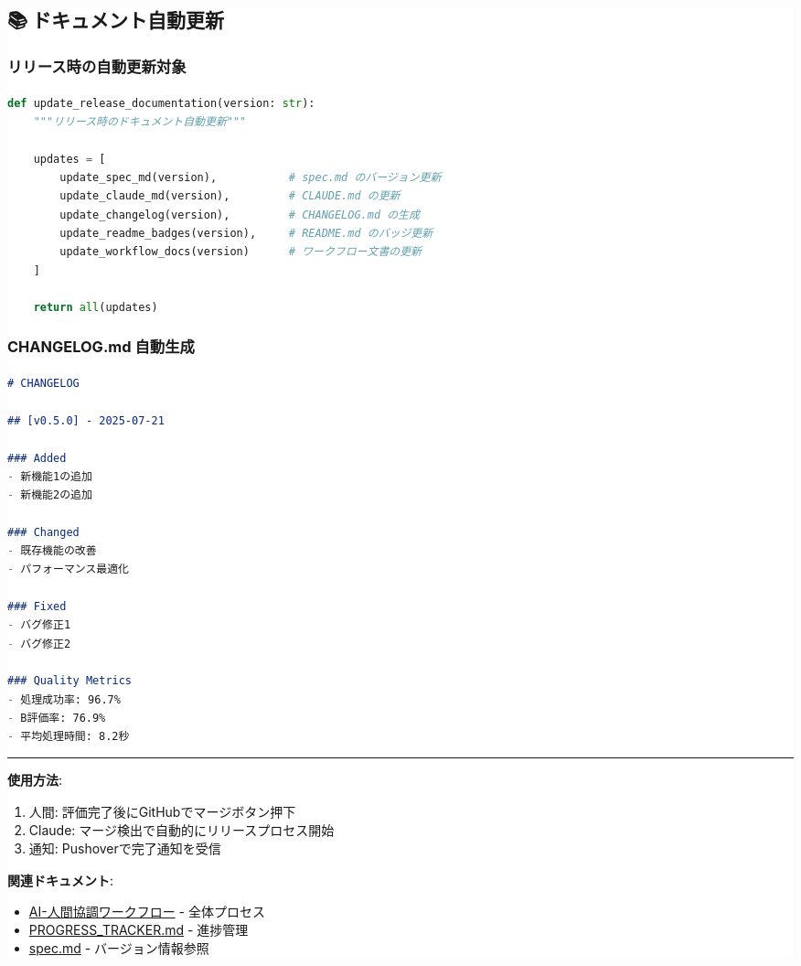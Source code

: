 ## 📚 ドキュメント自動更新

### リリース時の自動更新対象
```python
def update_release_documentation(version: str):
    """リリース時のドキュメント自動更新"""
    
    updates = [
        update_spec_md(version),           # spec.md のバージョン更新
        update_claude_md(version),         # CLAUDE.md の更新
        update_changelog(version),         # CHANGELOG.md の生成
        update_readme_badges(version),     # README.md のバッジ更新
        update_workflow_docs(version)      # ワークフロー文書の更新
    ]
    
    return all(updates)
```

### CHANGELOG.md 自動生成
```markdown
# CHANGELOG

## [v0.5.0] - 2025-07-21

### Added
- 新機能1の追加
- 新機能2の追加

### Changed  
- 既存機能の改善
- パフォーマンス最適化

### Fixed
- バグ修正1
- バグ修正2

### Quality Metrics
- 処理成功率: 96.7%
- B評価率: 76.9%
- 平均処理時間: 8.2秒
```

---

**使用方法**:
1. 人間: 評価完了後にGitHubでマージボタン押下
2. Claude: マージ検出で自動的にリリースプロセス開始
3. 通知: Pushoverで完了通知を受信

**関連ドキュメント**:
- [AI-人間協調ワークフロー](./README.md) - 全体プロセス  
- [PROGRESS_TRACKER.md](./PROGRESS_TRACKER.md) - 進捗管理
- [spec.md](../../spec.md) - バージョン情報参照